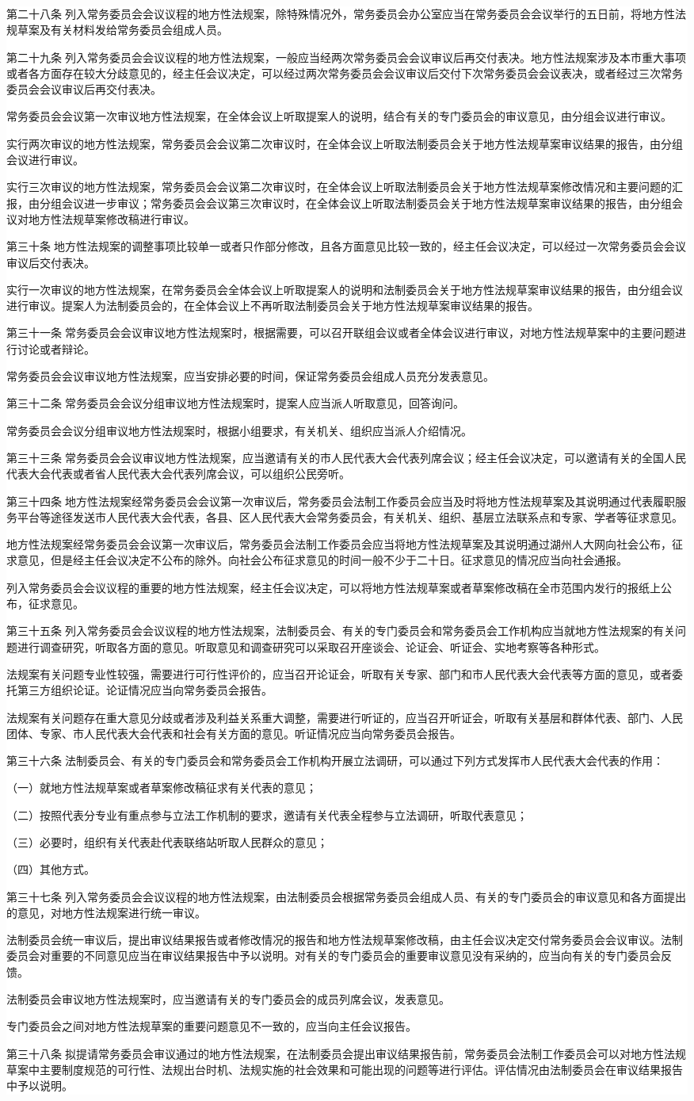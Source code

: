 第二十八条 列入常务委员会会议议程的地方性法规案，除特殊情况外，常务委员会办公室应当在常务委员会会议举行的五日前，将地方性法规草案及有关材料发给常务委员会组成人员。

第二十九条 列入常务委员会会议议程的地方性法规案，一般应当经两次常务委员会会议审议后再交付表决。地方性法规案涉及本市重大事项或者各方面存在较大分歧意见的，经主任会议决定，可以经过两次常务委员会会议审议后交付下次常务委员会会议表决，或者经过三次常务委员会会议审议后再交付表决。

常务委员会会议第一次审议地方性法规案，在全体会议上听取提案人的说明，结合有关的专门委员会的审议意见，由分组会议进行审议。

实行两次审议的地方性法规案，常务委员会会议第二次审议时，在全体会议上听取法制委员会关于地方性法规草案审议结果的报告，由分组会议进行审议。

实行三次审议的地方性法规案，常务委员会会议第二次审议时，在全体会议上听取法制委员会关于地方性法规草案修改情况和主要问题的汇报，由分组会议进一步审议；常务委员会会议第三次审议时，在全体会议上听取法制委员会关于地方性法规草案审议结果的报告，由分组会议对地方性法规草案修改稿进行审议。

第三十条 地方性法规案的调整事项比较单一或者只作部分修改，且各方面意见比较一致的，经主任会议决定，可以经过一次常务委员会会议审议后交付表决。

实行一次审议的地方性法规案，在常务委员会全体会议上听取提案人的说明和法制委员会关于地方性法规草案审议结果的报告，由分组会议进行审议。提案人为法制委员会的，在全体会议上不再听取法制委员会关于地方性法规草案审议结果的报告。

第三十一条 常务委员会会议审议地方性法规案时，根据需要，可以召开联组会议或者全体会议进行审议，对地方性法规草案中的主要问题进行讨论或者辩论。

常务委员会会议审议地方性法规案，应当安排必要的时间，保证常务委员会组成人员充分发表意见。

第三十二条 常务委员会会议分组审议地方性法规案时，提案人应当派人听取意见，回答询问。

常务委员会会议分组审议地方性法规案时，根据小组要求，有关机关、组织应当派人介绍情况。

第三十三条 常务委员会会议审议地方性法规案，应当邀请有关的市人民代表大会代表列席会议；经主任会议决定，可以邀请有关的全国人民代表大会代表或者省人民代表大会代表列席会议，可以组织公民旁听。

第三十四条 地方性法规案经常务委员会会议第一次审议后，常务委员会法制工作委员会应当及时将地方性法规草案及其说明通过代表履职服务平台等途径发送市人民代表大会代表，各县、区人民代表大会常务委员会，有关机关、组织、基层立法联系点和专家、学者等征求意见。

地方性法规案经常务委员会会议第一次审议后，常务委员会法制工作委员会应当将地方性法规草案及其说明通过湖州人大网向社会公布，征求意见，但是经主任会议决定不公布的除外。向社会公布征求意见的时间一般不少于二十日。征求意见的情况应当向社会通报。

列入常务委员会会议议程的重要的地方性法规案，经主任会议决定，可以将地方性法规草案或者草案修改稿在全市范围内发行的报纸上公布，征求意见。

第三十五条 列入常务委员会会议议程的地方性法规案，法制委员会、有关的专门委员会和常务委员会工作机构应当就地方性法规案的有关问题进行调查研究，听取各方面的意见。听取意见和调查研究可以采取召开座谈会、论证会、听证会、实地考察等各种形式。

法规案有关问题专业性较强，需要进行可行性评价的，应当召开论证会，听取有关专家、部门和市人民代表大会代表等方面的意见，或者委托第三方组织论证。论证情况应当向常务委员会报告。

法规案有关问题存在重大意见分歧或者涉及利益关系重大调整，需要进行听证的，应当召开听证会，听取有关基层和群体代表、部门、人民团体、专家、市人民代表大会代表和社会有关方面的意见。听证情况应当向常务委员会报告。

第三十六条 法制委员会、有关的专门委员会和常务委员会工作机构开展立法调研，可以通过下列方式发挥市人民代表大会代表的作用：

（一）就地方性法规草案或者草案修改稿征求有关代表的意见；

（二）按照代表分专业有重点参与立法工作机制的要求，邀请有关代表全程参与立法调研，听取代表意见；

（三）必要时，组织有关代表赴代表联络站听取人民群众的意见；

（四）其他方式。

第三十七条 列入常务委员会会议议程的地方性法规案，由法制委员会根据常务委员会组成人员、有关的专门委员会的审议意见和各方面提出的意见，对地方性法规案进行统一审议。

法制委员会统一审议后，提出审议结果报告或者修改情况的报告和地方性法规草案修改稿，由主任会议决定交付常务委员会会议审议。法制委员会对重要的不同意见应当在审议结果报告中予以说明。对有关的专门委员会的重要审议意见没有采纳的，应当向有关的专门委员会反馈。

法制委员会审议地方性法规案时，应当邀请有关的专门委员会的成员列席会议，发表意见。

专门委员会之间对地方性法规草案的重要问题意见不一致的，应当向主任会议报告。

第三十八条 拟提请常务委员会审议通过的地方性法规案，在法制委员会提出审议结果报告前，常务委员会法制工作委员会可以对地方性法规草案中主要制度规范的可行性、法规出台时机、法规实施的社会效果和可能出现的问题等进行评估。评估情况由法制委员会在审议结果报告中予以说明。
